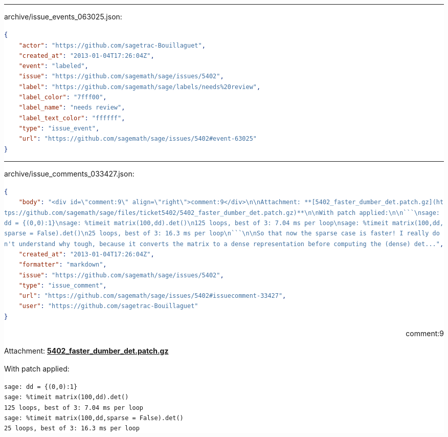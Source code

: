 

---

archive/issue_events_063025.json:
```json
{
    "actor": "https://github.com/sagetrac-Bouillaguet",
    "created_at": "2013-01-04T17:26:04Z",
    "event": "labeled",
    "issue": "https://github.com/sagemath/sage/issues/5402",
    "label": "https://github.com/sagemath/sage/labels/needs%20review",
    "label_color": "7fff00",
    "label_name": "needs review",
    "label_text_color": "ffffff",
    "type": "issue_event",
    "url": "https://github.com/sagemath/sage/issues/5402#event-63025"
}
```



---

archive/issue_comments_033427.json:
```json
{
    "body": "<div id=\"comment:9\" align=\"right\">comment:9</div>\n\nAttachment: **[5402_faster_dumber_det.patch.gz](https://github.com/sagemath/sage/files/ticket5402/5402_faster_dumber_det.patch.gz)**\n\nWith patch applied:\n\n```\nsage: dd = {(0,0):1}\nsage: %timeit matrix(100,dd).det()\n125 loops, best of 3: 7.04 ms per loop\nsage: %timeit matrix(100,dd,sparse = False).det()\n25 loops, best of 3: 16.3 ms per loop\n```\n\nSo that now the sparse case is faster! I really don't understand why tough, because it converts the matrix to a dense representation before computing the (dense) det...",
    "created_at": "2013-01-04T17:26:04Z",
    "formatter": "markdown",
    "issue": "https://github.com/sagemath/sage/issues/5402",
    "type": "issue_comment",
    "url": "https://github.com/sagemath/sage/issues/5402#issuecomment-33427",
    "user": "https://github.com/sagetrac-Bouillaguet"
}
```

<div id="comment:9" align="right">comment:9</div>

Attachment: **[5402_faster_dumber_det.patch.gz](https://github.com/sagemath/sage/files/ticket5402/5402_faster_dumber_det.patch.gz)**

With patch applied:

```
sage: dd = {(0,0):1}
sage: %timeit matrix(100,dd).det()
125 loops, best of 3: 7.04 ms per loop
sage: %timeit matrix(100,dd,sparse = False).det()
25 loops, best of 3: 16.3 ms per loop
```
